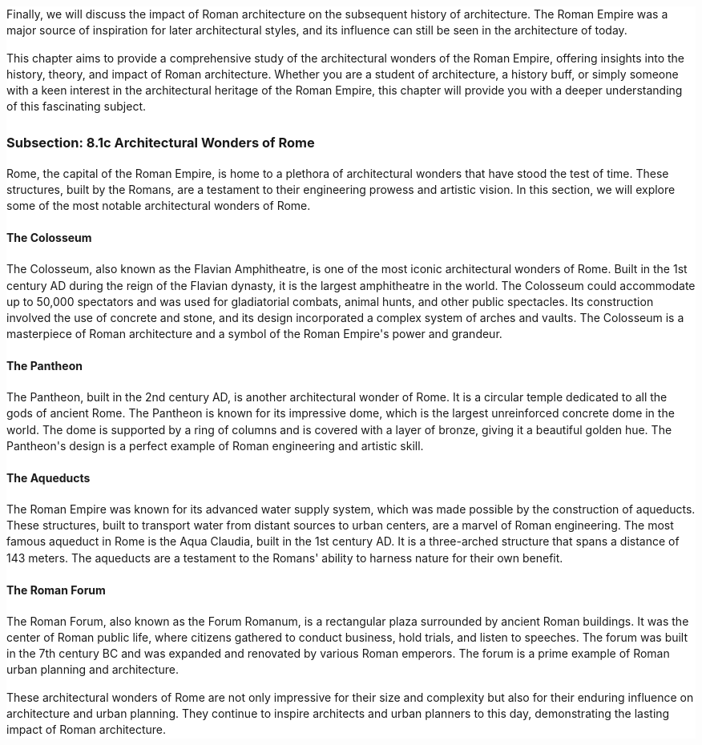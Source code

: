 Finally, we will discuss the impact of Roman architecture on the subsequent history of architecture. The Roman Empire was a major source of inspiration for later architectural styles, and its influence can still be seen in the architecture of today.

This chapter aims to provide a comprehensive study of the architectural wonders of the Roman Empire, offering insights into the history, theory, and impact of Roman architecture. Whether you are a student of architecture, a history buff, or simply someone with a keen interest in the architectural heritage of the Roman Empire, this chapter will provide you with a deeper understanding of this fascinating subject.




### Subsection: 8.1c Architectural Wonders of Rome

Rome, the capital of the Roman Empire, is home to a plethora of architectural wonders that have stood the test of time. These structures, built by the Romans, are a testament to their engineering prowess and artistic vision. In this section, we will explore some of the most notable architectural wonders of Rome.

#### The Colosseum

The Colosseum, also known as the Flavian Amphitheatre, is one of the most iconic architectural wonders of Rome. Built in the 1st century AD during the reign of the Flavian dynasty, it is the largest amphitheatre in the world. The Colosseum could accommodate up to 50,000 spectators and was used for gladiatorial combats, animal hunts, and other public spectacles. Its construction involved the use of concrete and stone, and its design incorporated a complex system of arches and vaults. The Colosseum is a masterpiece of Roman architecture and a symbol of the Roman Empire's power and grandeur.

#### The Pantheon

The Pantheon, built in the 2nd century AD, is another architectural wonder of Rome. It is a circular temple dedicated to all the gods of ancient Rome. The Pantheon is known for its impressive dome, which is the largest unreinforced concrete dome in the world. The dome is supported by a ring of columns and is covered with a layer of bronze, giving it a beautiful golden hue. The Pantheon's design is a perfect example of Roman engineering and artistic skill.

#### The Aqueducts

The Roman Empire was known for its advanced water supply system, which was made possible by the construction of aqueducts. These structures, built to transport water from distant sources to urban centers, are a marvel of Roman engineering. The most famous aqueduct in Rome is the Aqua Claudia, built in the 1st century AD. It is a three-arched structure that spans a distance of 143 meters. The aqueducts are a testament to the Romans' ability to harness nature for their own benefit.

#### The Roman Forum

The Roman Forum, also known as the Forum Romanum, is a rectangular plaza surrounded by ancient Roman buildings. It was the center of Roman public life, where citizens gathered to conduct business, hold trials, and listen to speeches. The forum was built in the 7th century BC and was expanded and renovated by various Roman emperors. The forum is a prime example of Roman urban planning and architecture.

These architectural wonders of Rome are not only impressive for their size and complexity but also for their enduring influence on architecture and urban planning. They continue to inspire architects and urban planners to this day, demonstrating the lasting impact of Roman architecture.

